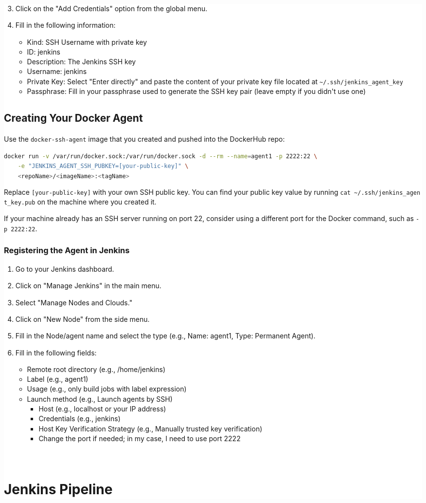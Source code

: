 3. Click on the "Add Credentials" option from the global menu.

4. Fill in the following information:

   - Kind: SSH Username with private key
   - ID: jenkins
   - Description: The Jenkins SSH key
   - Username: jenkins
   - Private Key: Select "Enter directly" and paste the content of your private key file located at `~/.ssh/jenkins_agent_key`
   - Passphrase: Fill in your passphrase used to generate the SSH key pair (leave empty if you didn't use one)

## Creating Your Docker Agent

Use the `docker-ssh-agent` image that you created and pushed into the DockerHub repo:

```bash
docker run -v /var/run/docker.sock:/var/run/docker.sock -d --rm --name=agent1 -p 2222:22 \
    -e "JENKINS_AGENT_SSH_PUBKEY=[your-public-key]" \
    <repoName>/<imageName>:<tagName>
```

Replace `[your-public-key]` with your own SSH public key. You can find your public key value by running `cat ~/.ssh/jenkins_agent_key.pub` on the machine where you created it.

If your machine already has an SSH server running on port 22, consider using a different port for the Docker command, such as `-p 2222:22`.

### Registering the Agent in Jenkins

1. Go to your Jenkins dashboard.

2. Click on "Manage Jenkins" in the main menu.

3. Select "Manage Nodes and Clouds."

4. Click on "New Node" from the side menu.

5. Fill in the Node/agent name and select the type (e.g., Name: agent1, Type: Permanent Agent).

6. Fill in the following fields:

   - Remote root directory (e.g., /home/jenkins)
   - Label (e.g., agent1)
   - Usage (e.g., only build jobs with label expression)
   - Launch method (e.g., Launch agents by SSH)
     - Host (e.g., localhost or your IP address)
     - Credentials (e.g., jenkins)
     - Host Key Verification Strategy (e.g., Manually trusted key verification)
     - Change the port if needed; in my case, I need to use port 2222

<br>

# Jenkins Pipeline
